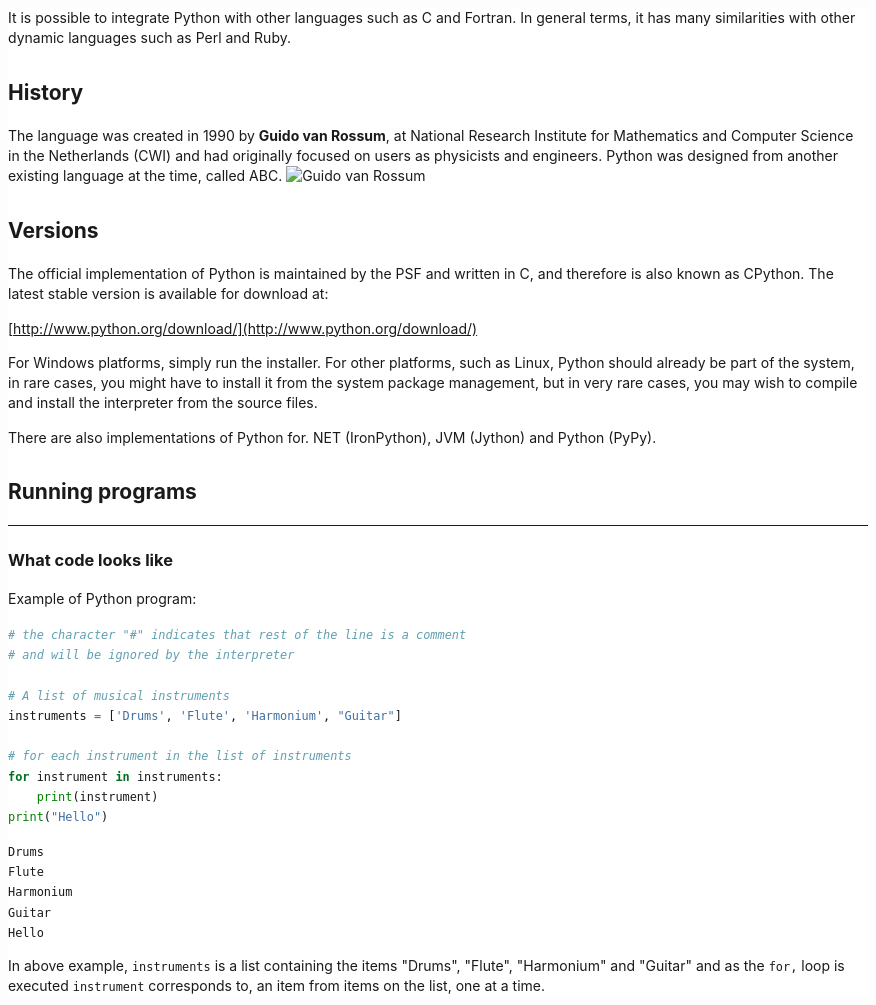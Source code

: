 It is possible to integrate Python with other languages such as C and Fortran. In general terms, it has many similarities with other dynamic languages such as Perl and Ruby.

## History

The language was created in 1990 by **Guido van Rossum**, at National Research Institute for Mathematics and Computer Science in the Netherlands (CWI) and had originally focused on users as physicists and engineers. Python was designed from another existing language at the time, called ABC.
![Guido van Rossum](files/GuidoVanRossum.png)

## Versions

The official implementation of Python is maintained by the PSF and written in C, and therefore is also known as CPython. The latest stable version is available for download at:

[http://www.python.org/download/](http://www.python.org/download/)

For Windows platforms, simply run the installer. For other platforms, such as Linux, Python should already be part of the system, in rare cases, you might have to install it from the system package management, but in very rare cases, you may wish to compile and install the interpreter from the source files.

There are also implementations of Python for. NET (IronPython), JVM (Jython) and Python (PyPy).

## Running programs
--------------------

### What code looks like

Example of Python program:


```python
# the character "#" indicates that rest of the line is a comment 
# and will be ignored by the interpreter

# A list of musical instruments
instruments = ['Drums', 'Flute', 'Harmonium', "Guitar"]

# for each instrument in the list of instruments
for instrument in instruments: 
    print(instrument)
print("Hello")
```

    Drums
    Flute
    Harmonium
    Guitar
    Hello
    

In above example, `instruments` is a list containing the items "Drums", "Flute", "Harmonium" and "Guitar" and as the `for,` loop is executed `instrument` corresponds to, an item from items on the list, one at a time.
